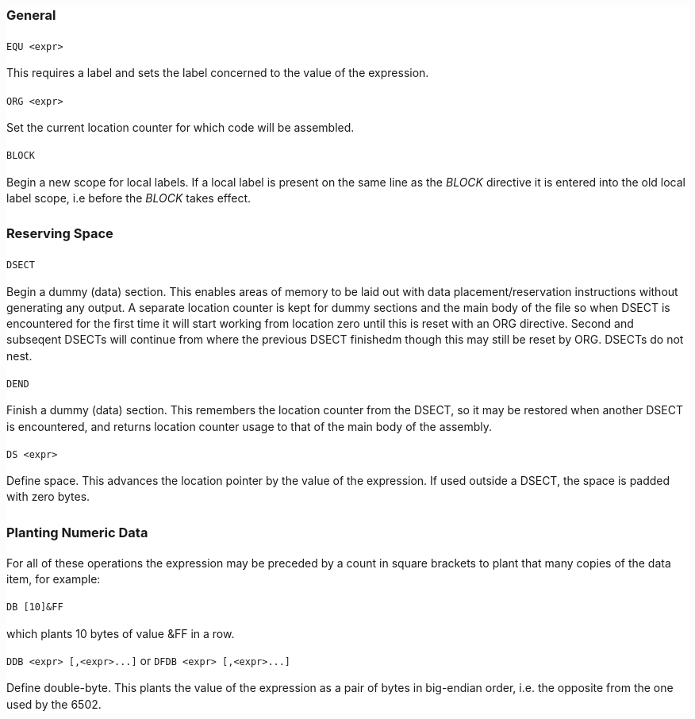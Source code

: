 ### General

`EQU <expr>`

This requires a label and sets the label concerned to the value of the
expression.

`ORG <expr>`

Set the current location counter for which code will be assembled.

`BLOCK`

Begin a new scope for local labels.  If a local label is present on
the same line as the _BLOCK_ directive it is entered into the old
local label scope, i.e before the _BLOCK_ takes effect.

### Reserving Space

`DSECT`

Begin a dummy (data) section.  This enables areas of memory to be laid
out with data placement/reservation instructions without generating
any output.  A separate location counter is kept for dummy sections
and the main body of the file so when DSECT is encountered for the
first time it will start working from location zero until this is
reset with an ORG directive.  Second and subseqent DSECTs will continue
from where the previous DSECT finishedm though this may still be reset
by ORG.  DSECTs do not nest.

`DEND`

Finish a dummy (data) section.  This remembers the location counter
from the DSECT, so it may be restored when another DSECT is encountered,
and returns location counter usage to that of the main body of the
assembly.

`DS <expr>`

Define space.  This advances the location pointer by the value of the
expression.  If used outside a DSECT, the space is padded with zero
bytes.

### Planting Numeric Data

For all of these operations the expression may be preceded by a count
in square brackets to plant that many copies of the data item, for
example:

`DB [10]&FF`

which plants 10 bytes of value &FF in a row.

`DDB <expr> [,<expr>...]` or `DFDB <expr> [,<expr>...]`

Define double-byte.  This plants the value of the expression as a pair
of bytes in big-endian order, i.e. the opposite from the one used by
the 6502.
